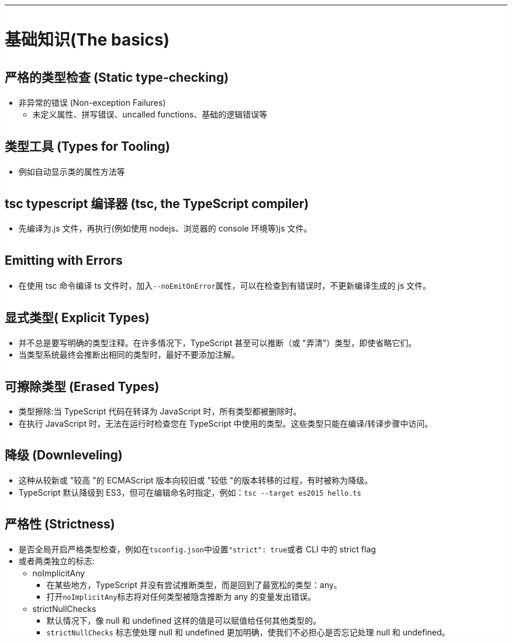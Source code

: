 

---

# 基础知识(The basics)

## 严格的类型检查 (Static type-checking)

- 非异常的错误 (Non-exception Failures)
  - 未定义属性、拼写错误、uncalled functions、基础的逻辑错误等

## 类型工具 (Types for Tooling)

- 例如自动显示类的属性方法等

## tsc typescript 编译器 (tsc, the TypeScript compiler)

- 先编译为.js 文件，再执行(例如使用 nodejs、浏览器的 console 环境等)js 文件。

## Emitting with Errors

- 在使用 tsc 命令编译 ts 文件时，加入`--noEmitOnError`属性，可以在检查到有错误时，不更新编译生成的 js 文件。

## 显式类型( Explicit Types)

- 并不总是要写明确的类型注释。在许多情况下，TypeScript 甚至可以推断（或 "弄清"）类型，即使省略它们。
- 当类型系统最终会推断出相同的类型时，最好不要添加注解。

## 可擦除类型 (Erased Types)

- 类型擦除:当 TypeScript 代码在转译为 JavaScript 时，所有类型都被删除时。
- 在执行 JavaScript 时，无法在运行时检查您在 TypeScript 中使用的类型。这些类型只能在编译/转译步骤中访问。

## 降级 (Downleveling)

- 这种从较新或 "较高 "的 ECMAScript 版本向较旧或 "较低 "的版本转移的过程，有时被称为降级。
- TypeScript 默认降级到 ES3，但可在编辑命名时指定，例如：`tsc --target es2015 hello.ts`

## 严格性 (Strictness)

- 是否全局开启严格类型检查，例如在`tsconfig.json`中设置`"strict": true`或者 CLI 中的 strict flag
- 或者两类独立的标志:
  - noImplicitAny
    - 在某些地方，TypeScript 并没有尝试推断类型，而是回到了最宽松的类型：any。
    - 打开`noImplicitAny`标志将对任何类型被隐含推断为 any 的变量发出错误。
  - strictNullChecks
    - 默认情况下，像 null 和 undefined 这样的值是可以赋值给任何其他类型的。
    - `strictNullChecks` 标志使处理 null 和 undefined 更加明确，使我们不必担心是否忘记处理 null 和 undefined。
